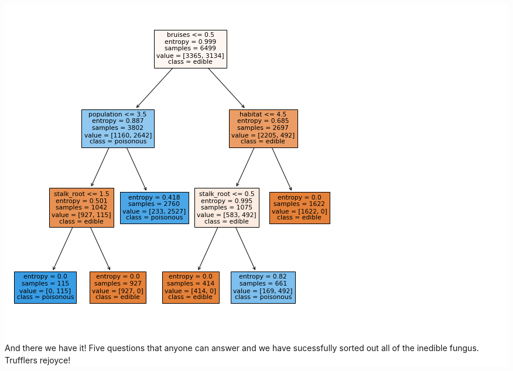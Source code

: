 ![](/images/output_41_0.png)    


And there we have it! Five questions that anyone can answer and we have sucessfully sorted out all of the inedible fungus. Trufflers rejoyce!
